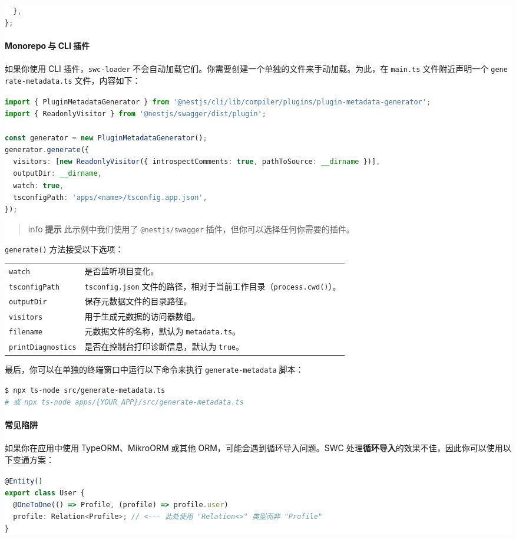 ```js
  },
};
```

#### Monorepo 与 CLI 插件

如果你使用 CLI 插件，`swc-loader` 不会自动加载它们。你需要创建一个单独的文件来手动加载。为此，在 `main.ts` 文件附近声明一个 `generate-metadata.ts` 文件，内容如下：

```ts
import { PluginMetadataGenerator } from '@nestjs/cli/lib/compiler/plugins/plugin-metadata-generator';
import { ReadonlyVisitor } from '@nestjs/swagger/dist/plugin';

const generator = new PluginMetadataGenerator();
generator.generate({
  visitors: [new ReadonlyVisitor({ introspectComments: true, pathToSource: __dirname })],
  outputDir: __dirname,
  watch: true,
  tsconfigPath: 'apps/<name>/tsconfig.app.json',
});
```

> info **提示** 此示例中我们使用了 `@nestjs/swagger` 插件，但你可以选择任何你需要的插件。

`generate()` 方法接受以下选项：

|                    |                                                                                                |
| ------------------ | ---------------------------------------------------------------------------------------------- |
| `watch`            | 是否监听项目变化。                                                                             |
| `tsconfigPath`     | `tsconfig.json` 文件的路径，相对于当前工作目录（`process.cwd()`）。                             |
| `outputDir`        | 保存元数据文件的目录路径。                                                                     |
| `visitors`         | 用于生成元数据的访问器数组。                                                                   |
| `filename`         | 元数据文件的名称，默认为 `metadata.ts`。                                                       |
| `printDiagnostics` | 是否在控制台打印诊断信息，默认为 `true`。                                                      |

最后，你可以在单独的终端窗口中运行以下命令来执行 `generate-metadata` 脚本：

```bash
$ npx ts-node src/generate-metadata.ts
# 或 npx ts-node apps/{YOUR_APP}/src/generate-metadata.ts
```

#### 常见陷阱

如果你在应用中使用 TypeORM、MikroORM 或其他 ORM，可能会遇到循环导入问题。SWC 处理**循环导入**的效果不佳，因此你可以使用以下变通方案：

```typescript
@Entity()
export class User {
  @OneToOne(() => Profile, (profile) => profile.user)
  profile: Relation<Profile>; // <--- 此处使用 "Relation<>" 类型而非 "Profile"
}
```
